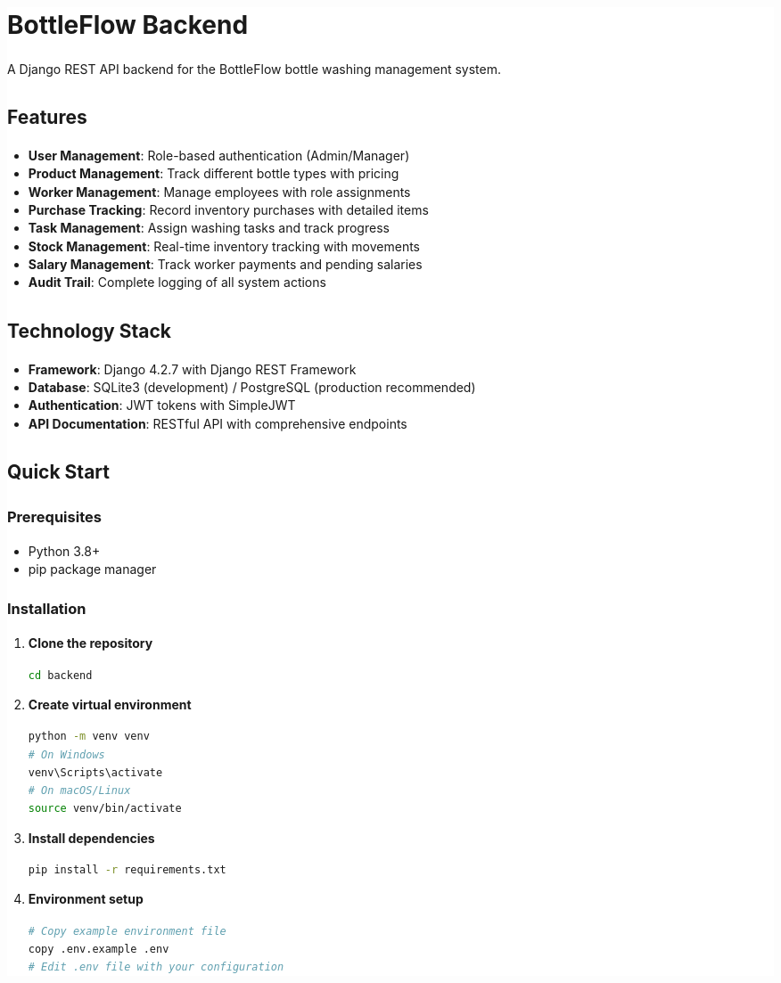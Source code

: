 # BottleFlow Backend

A Django REST API backend for the BottleFlow bottle washing management system.

## Features

- **User Management**: Role-based authentication (Admin/Manager)
- **Product Management**: Track different bottle types with pricing
- **Worker Management**: Manage employees with role assignments
- **Purchase Tracking**: Record inventory purchases with detailed items
- **Task Management**: Assign washing tasks and track progress
- **Stock Management**: Real-time inventory tracking with movements
- **Salary Management**: Track worker payments and pending salaries
- **Audit Trail**: Complete logging of all system actions

## Technology Stack

- **Framework**: Django 4.2.7 with Django REST Framework
- **Database**: SQLite3 (development) / PostgreSQL (production recommended)
- **Authentication**: JWT tokens with SimpleJWT
- **API Documentation**: RESTful API with comprehensive endpoints

## Quick Start

### Prerequisites

- Python 3.8+
- pip package manager

### Installation

1. **Clone the repository**
   ```bash
   cd backend
   ```

2. **Create virtual environment**
   ```bash
   python -m venv venv
   # On Windows
   venv\Scripts\activate
   # On macOS/Linux
   source venv/bin/activate
   ```

3. **Install dependencies**
   ```bash
   pip install -r requirements.txt
   ```

4. **Environment setup**
   ```bash
   # Copy example environment file
   copy .env.example .env
   # Edit .env file with your configuration
   ```
